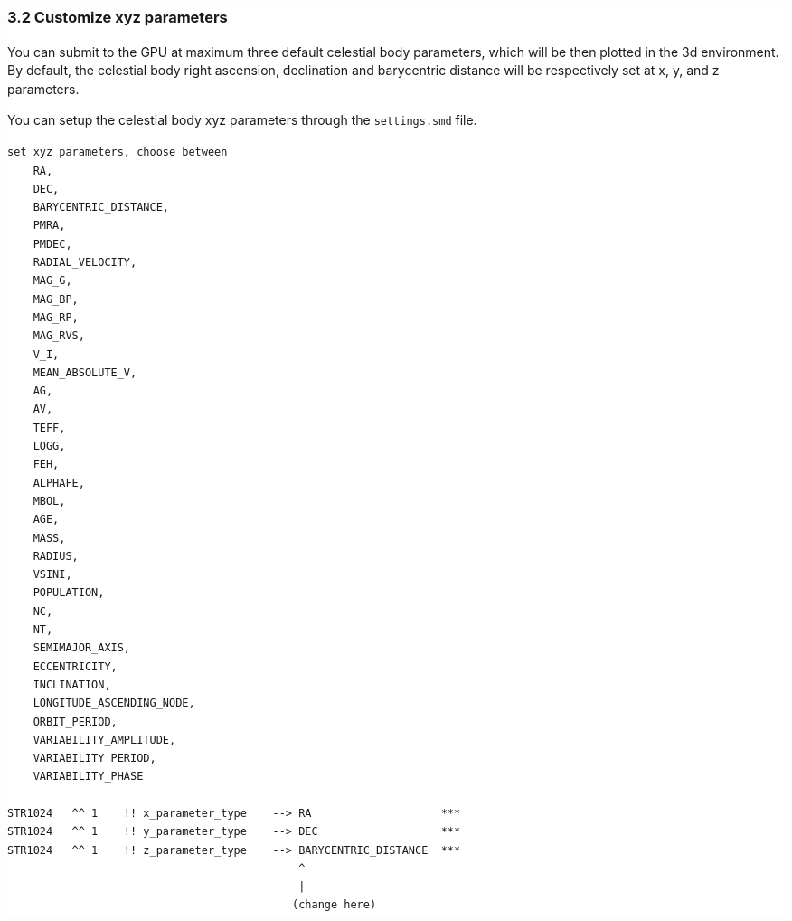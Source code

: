 ### 3.2 Customize xyz parameters

You can submit to the GPU at maximum three default celestial body parameters, which will be then plotted in the 3d environment. By default, the celestial body right ascension, declination and barycentric distance will be respectively set at x, y, and z parameters.

You can setup the celestial body xyz parameters through the `settings.smd` file. 

```
set xyz parameters, choose between
    RA,                          
    DEC,                         
    BARYCENTRIC_DISTANCE,        
    PMRA,                        
    PMDEC,                       
    RADIAL_VELOCITY,             
    MAG_G,                       
    MAG_BP,                      
    MAG_RP,                      
    MAG_RVS,                     
    V_I,                         
    MEAN_ABSOLUTE_V,             
    AG,                          
    AV,                          
    TEFF,                        
    LOGG,                        
    FEH,                         
    ALPHAFE,                     
    MBOL,                        
    AGE,                         
    MASS,                        
    RADIUS,                      
    VSINI,                       
    POPULATION,                  
    NC,                          
    NT,                          
    SEMIMAJOR_AXIS,              
    ECCENTRICITY,                
    INCLINATION,                 
    LONGITUDE_ASCENDING_NODE,    
    ORBIT_PERIOD,                
    VARIABILITY_AMPLITUDE,       
    VARIABILITY_PERIOD,          
    VARIABILITY_PHASE       

STR1024   ^^ 1    !! x_parameter_type    --> RA                    ***
STR1024   ^^ 1    !! y_parameter_type    --> DEC                   ***
STR1024   ^^ 1    !! z_parameter_type    --> BARYCENTRIC_DISTANCE  ***
                                             ^
                                             |
                                            (change here)
```
